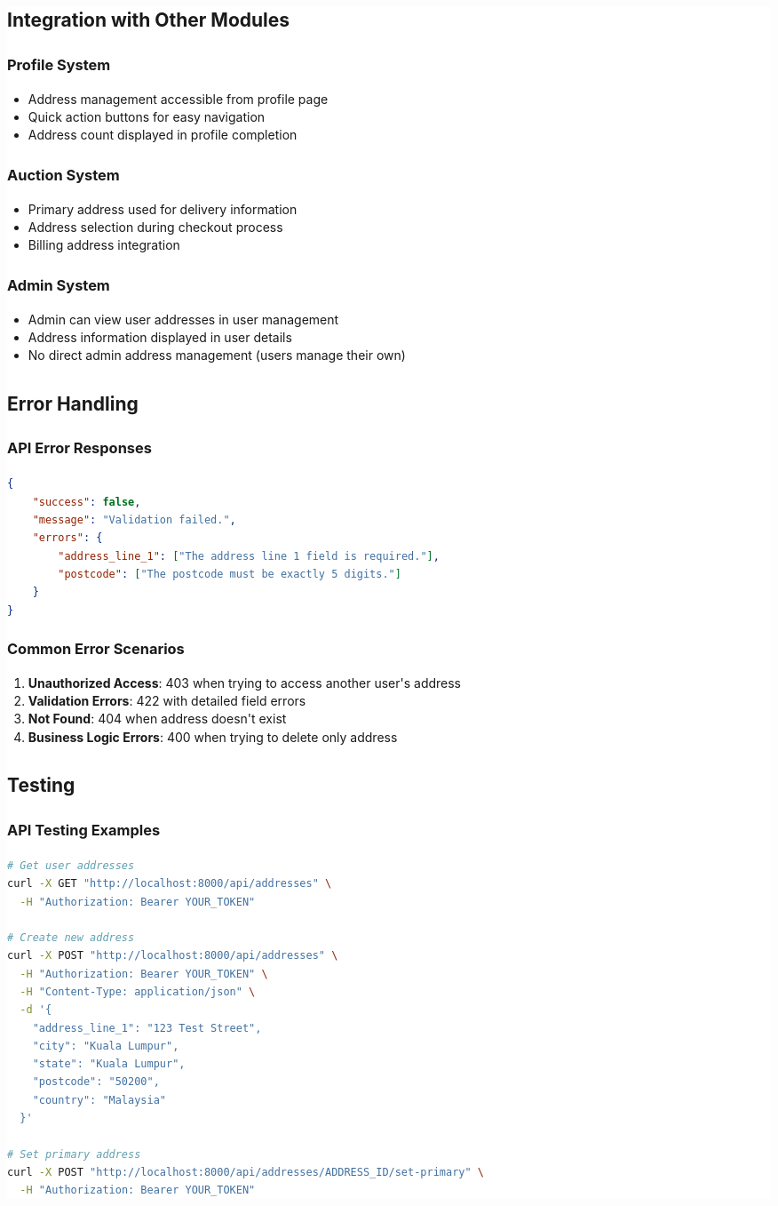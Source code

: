 ## Integration with Other Modules

### Profile System
- Address management accessible from profile page
- Quick action buttons for easy navigation
- Address count displayed in profile completion

### Auction System
- Primary address used for delivery information
- Address selection during checkout process
- Billing address integration

### Admin System
- Admin can view user addresses in user management
- Address information displayed in user details
- No direct admin address management (users manage their own)

## Error Handling

### API Error Responses
```json
{
    "success": false,
    "message": "Validation failed.",
    "errors": {
        "address_line_1": ["The address line 1 field is required."],
        "postcode": ["The postcode must be exactly 5 digits."]
    }
}
```

### Common Error Scenarios
1. **Unauthorized Access**: 403 when trying to access another user's address
2. **Validation Errors**: 422 with detailed field errors
3. **Not Found**: 404 when address doesn't exist
4. **Business Logic Errors**: 400 when trying to delete only address

## Testing

### API Testing Examples
```bash
# Get user addresses
curl -X GET "http://localhost:8000/api/addresses" \
  -H "Authorization: Bearer YOUR_TOKEN"

# Create new address
curl -X POST "http://localhost:8000/api/addresses" \
  -H "Authorization: Bearer YOUR_TOKEN" \
  -H "Content-Type: application/json" \
  -d '{
    "address_line_1": "123 Test Street",
    "city": "Kuala Lumpur",
    "state": "Kuala Lumpur",
    "postcode": "50200",
    "country": "Malaysia"
  }'

# Set primary address
curl -X POST "http://localhost:8000/api/addresses/ADDRESS_ID/set-primary" \
  -H "Authorization: Bearer YOUR_TOKEN"
```